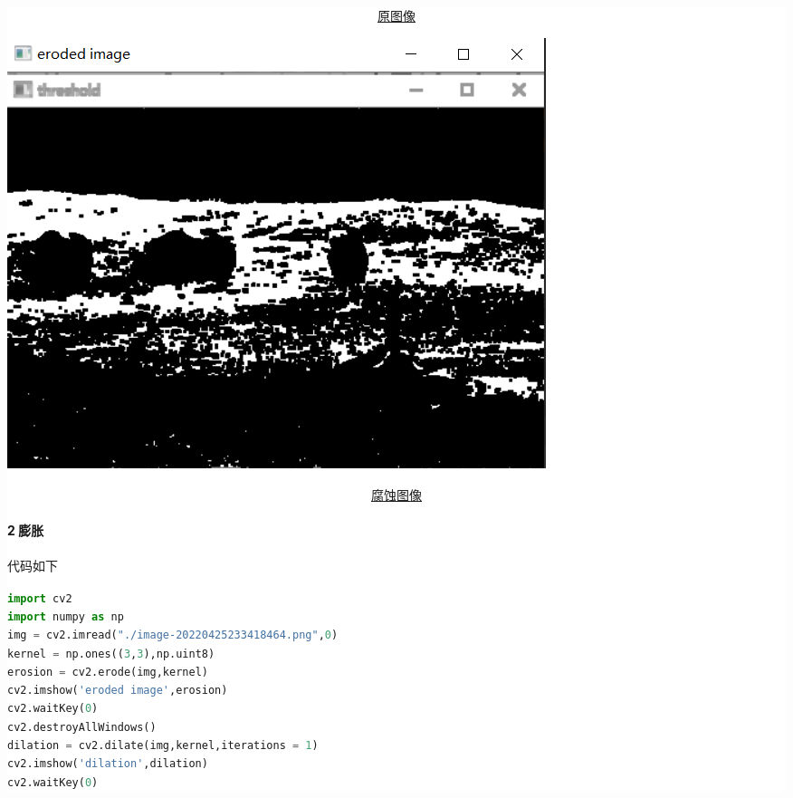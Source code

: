 <center style="color=#C0C0C0;text-decoration:underline">原图像</center>

![image-20220429150527979](%E6%95%B0%E5%AD%97%E5%9B%BE%E5%83%8F%E5%A4%84%E7%90%86%E5%AE%9E%E9%AA%8C/image-20220429150527979.png)

<center style="color=#C0C0C0;text-decoration:underline">腐蚀图像</center>

#### 2 膨胀

代码如下

```python
import cv2
import numpy as np
img = cv2.imread("./image-20220425233418464.png",0)
kernel = np.ones((3,3),np.uint8)
erosion = cv2.erode(img,kernel)
cv2.imshow('eroded image',erosion)
cv2.waitKey(0)
cv2.destroyAllWindows()
dilation = cv2.dilate(img,kernel,iterations = 1)
cv2.imshow('dilation',dilation)
cv2.waitKey(0)
```
